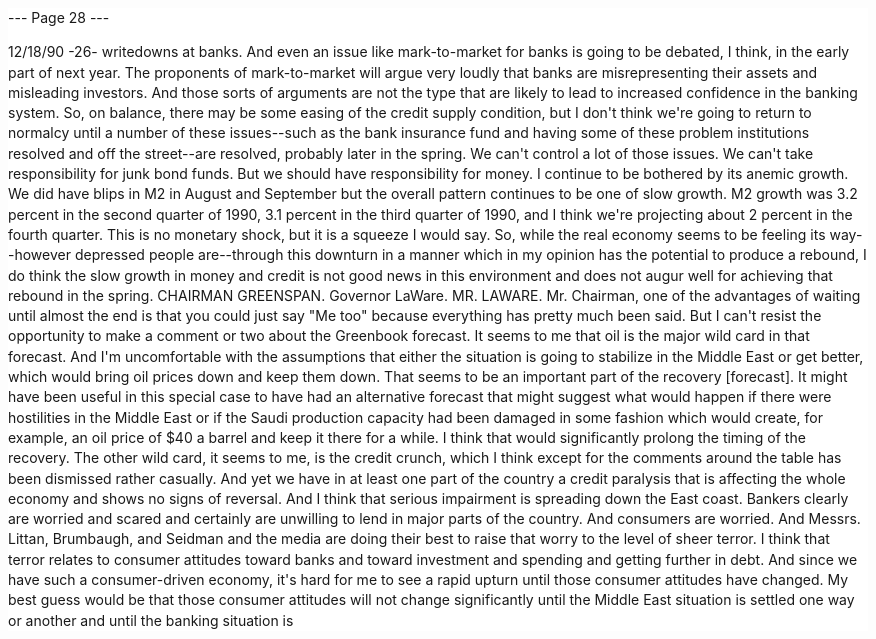--- Page 28 ---

12/18/90 -26-
writedowns at banks. And even an issue like mark-to-market for banks
is going to be debated, I think, in the early part of next year. The
proponents of mark-to-market will argue very loudly that banks are
misrepresenting their assets and misleading investors. And those
sorts of arguments are not the type that are likely to lead to
increased confidence in the banking system. So, on balance, there may
be some easing of the credit supply condition, but I don't think we're
going to return to normalcy until a number of these issues--such as
the bank insurance fund and having some of these problem institutions
resolved and off the street--are resolved, probably later in the
spring.
We can't control a lot of those issues. We can't take
responsibility for junk bond funds. But we should have responsibility
for money. I continue to be bothered by its anemic growth. We did
have blips in M2 in August and September but the overall pattern
continues to be one of slow growth. M2 growth was 3.2 percent in the
second quarter of 1990, 3.1 percent in the third quarter of 1990, and
I think we're projecting about 2 percent in the fourth quarter. This
is no monetary shock, but it is a squeeze I would say. So, while the
real economy seems to be feeling its way--however depressed people
are--through this downturn in a manner which in my opinion has the
potential to produce a rebound, I do think the slow growth in money
and credit is not good news in this environment and does not augur
well for achieving that rebound in the spring.
CHAIRMAN GREENSPAN. Governor LaWare.
MR. LAWARE. Mr. Chairman, one of the advantages of waiting
until almost the end is that you could just say "Me too" because
everything has pretty much been said. But I can't resist the
opportunity to make a comment or two about the Greenbook forecast. It
seems to me that oil is the major wild card in that forecast. And I'm
uncomfortable with the assumptions that either the situation is going
to stabilize in the Middle East or get better, which would bring oil
prices down and keep them down. That seems to be an important part of
the recovery [forecast]. It might have been useful in this special
case to have had an alternative forecast that might suggest what would
happen if there were hostilities in the Middle East or if the Saudi
production capacity had been damaged in some fashion which would
create, for example, an oil price of $40 a barrel and keep it there
for a while. I think that would significantly prolong the timing of
the recovery. The other wild card, it seems to me, is the credit
crunch, which I think except for the comments around the table has
been dismissed rather casually. And yet we have in at least one part
of the country a credit paralysis that is affecting the whole economy
and shows no signs of reversal. And I think that serious impairment
is spreading down the East coast. Bankers clearly are worried and
scared and certainly are unwilling to lend in major parts of the
country. And consumers are worried. And Messrs. Littan, Brumbaugh,
and Seidman and the media are doing their best to raise that worry to
the level of sheer terror. I think that terror relates to consumer
attitudes toward banks and toward investment and spending and getting
further in debt. And since we have such a consumer-driven economy,
it's hard for me to see a rapid upturn until those consumer attitudes
have changed. My best guess would be that those consumer attitudes
will not change significantly until the Middle East situation is
settled one way or another and until the banking situation is
